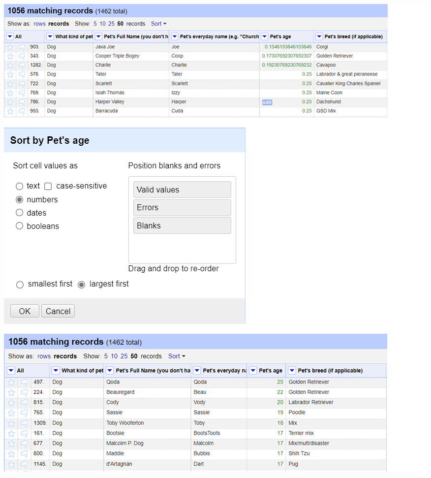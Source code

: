 ![alt text here](Pictures/Picture47.png)

![alt text here](Pictures/Picture48.png)

![alt text here](Pictures/Picture49.png)
